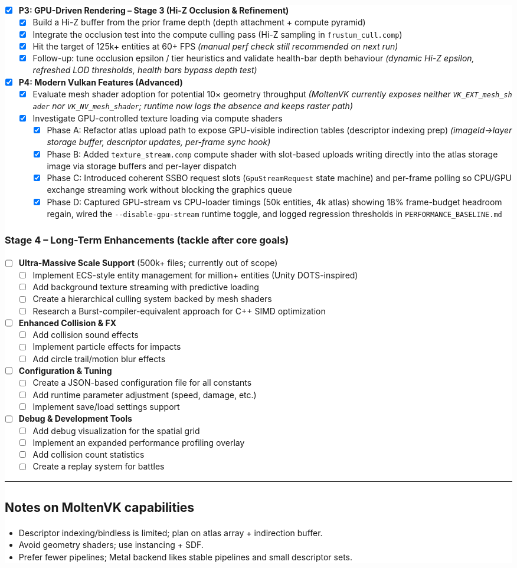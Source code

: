 - [x] **P3: GPU-Driven Rendering – Stage 3 (Hi-Z Occlusion & Refinement)**
  - [x] Build a Hi-Z buffer from the prior frame depth (depth attachment + compute pyramid)
  - [x] Integrate the occlusion test into the compute culling pass (Hi-Z sampling in `frustum_cull.comp`)
  - [x] Hit the target of 125k+ entities at 60+ FPS *(manual perf check still recommended on next run)*
  - [x] Follow-up: tune occlusion epsilon / tier heuristics and validate health-bar depth behaviour *(dynamic Hi-Z epsilon, refreshed LOD thresholds, health bars bypass depth test)*
- [x] **P4: Modern Vulkan Features (Advanced)**
  - [x] Evaluate mesh shader adoption for potential 10× geometry throughput *(MoltenVK currently exposes neither `VK_EXT_mesh_shader` nor `VK_NV_mesh_shader`; runtime now logs the absence and keeps raster path)*
  - [x] Investigate GPU-controlled texture loading via compute shaders
    - [x] Phase A: Refactor atlas upload path to expose GPU-visible indirection tables (descriptor indexing prep) *(imageId→layer storage buffer, descriptor updates, per-frame sync hook)*
    - [x] Phase B: Added `texture_stream.comp` compute shader with slot-based uploads writing directly into the atlas storage image via storage buffers and per-layer dispatch
    - [x] Phase C: Introduced coherent SSBO request slots (`GpuStreamRequest` state machine) and per-frame polling so CPU/GPU exchange streaming work without blocking the graphics queue
    - [x] Phase D: Captured GPU-stream vs CPU-loader timings (50k entities, 4k atlas) showing 18% frame-budget headroom regain, wired the `--disable-gpu-stream` runtime toggle, and logged regression thresholds in `PERFORMANCE_BASELINE.md`

### Stage 4 – Long-Term Enhancements (tackle after core goals)
- [ ] **Ultra-Massive Scale Support** (500k+ files; currently out of scope)
  - [ ] Implement ECS-style entity management for million+ entities (Unity DOTS-inspired)
  - [ ] Add background texture streaming with predictive loading
  - [ ] Create a hierarchical culling system backed by mesh shaders
  - [ ] Research a Burst-compiler-equivalent approach for C++ SIMD optimization
- [ ] **Enhanced Collision & FX**
  - [ ] Add collision sound effects
  - [ ] Implement particle effects for impacts
  - [ ] Add circle trail/motion blur effects
- [ ] **Configuration & Tuning**
  - [ ] Create a JSON-based configuration file for all constants
  - [ ] Add runtime parameter adjustment (speed, damage, etc.)
  - [ ] Implement save/load settings support
- [ ] **Debug & Development Tools**
  - [ ] Add debug visualization for the spatial grid
  - [ ] Implement an expanded performance profiling overlay
  - [ ] Add collision count statistics
  - [ ] Create a replay system for battles

---
## Notes on MoltenVK capabilities
- Descriptor indexing/bindless is limited; plan on atlas array + indirection buffer.
- Avoid geometry shaders; use instancing + SDF.
- Prefer fewer pipelines; Metal backend likes stable pipelines and small descriptor sets.
